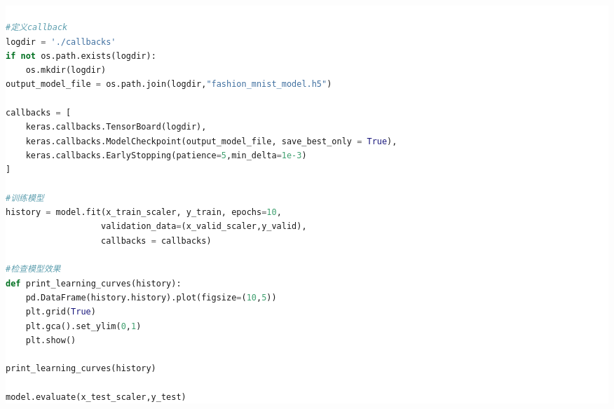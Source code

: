 ```python

#定义callback
logdir = './callbacks'
if not os.path.exists(logdir):
    os.mkdir(logdir)
output_model_file = os.path.join(logdir,"fashion_mnist_model.h5")

callbacks = [
    keras.callbacks.TensorBoard(logdir),
    keras.callbacks.ModelCheckpoint(output_model_file, save_best_only = True),
    keras.callbacks.EarlyStopping(patience=5,min_delta=1e-3)
]

#训练模型
history = model.fit(x_train_scaler, y_train, epochs=10, 
                   validation_data=(x_valid_scaler,y_valid),
                   callbacks = callbacks)

#检查模型效果
def print_learning_curves(history):
    pd.DataFrame(history.history).plot(figsize=(10,5))
    plt.grid(True)
    plt.gca().set_ylim(0,1)
    plt.show()
    
print_learning_curves(history)

model.evaluate(x_test_scaler,y_test)
```



